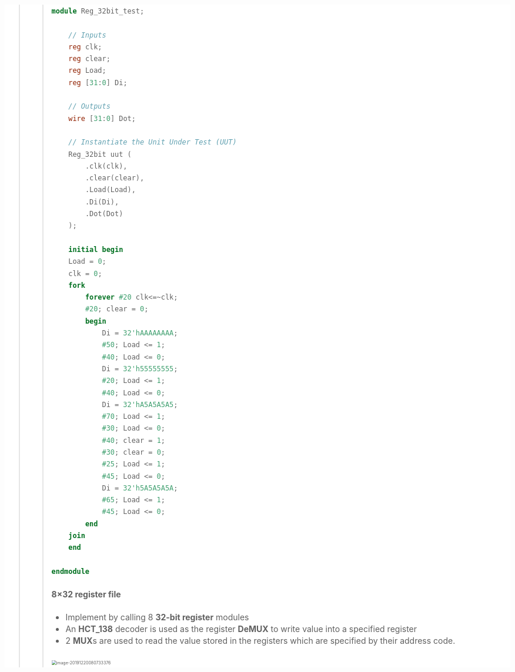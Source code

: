 > > ```verilog
> > module Reg_32bit_test;
> > 
> > 	// Inputs
> > 	reg clk;
> > 	reg clear;
> > 	reg Load;
> > 	reg [31:0] Di;
> > 
> > 	// Outputs
> > 	wire [31:0] Dot;
> > 
> > 	// Instantiate the Unit Under Test (UUT)
> > 	Reg_32bit uut (
> > 		.clk(clk), 
> > 		.clear(clear), 
> > 		.Load(Load), 
> > 		.Di(Di), 
> > 		.Dot(Dot)
> > 	);
> > 
> > 	initial begin
> > 	Load = 0;
> > 	clk = 0;
> > 	fork
> > 		forever #20 clk<=~clk;
> > 		#20; clear = 0;
> > 		begin
> > 			Di = 32'hAAAAAAAA;
> > 			#50; Load <= 1;
> > 			#40; Load <= 0;
> > 			Di = 32'h55555555;
> > 			#20; Load <= 1;
> > 			#40; Load <= 0;
> > 			Di = 32'hA5A5A5A5;
> > 			#70; Load <= 1;
> > 			#30; Load <= 0;
> > 			#40; clear = 1;
> > 			#30; clear = 0;
> > 			#25; Load <= 1;
> > 			#45; Load <= 0;
> > 			Di = 32'h5A5A5A5A;
> > 			#65; Load <= 1;
> > 			#45; Load <= 0;
> > 		end
> > 	join
> > 	end
> >       
> > endmodule
> > ```
> >
> > 
> >
> > #### 8×32 register file
> >
> > * Implement by calling 8 **32-bit register** modules
> > * An **HCT_138** decoder is used as the register **DeMUX** to write value into a specified register
> > * 2 **MUX**s are used to read the value stored in the registers which are specified by their address code.
> >
> > <img src="C:\Users\Raymond-Ziyue\AppData\Roaming\Typora\typora-user-images\image-20191220080733376.png" alt="image-20191220080733376" style="zoom:50%;" />
> >